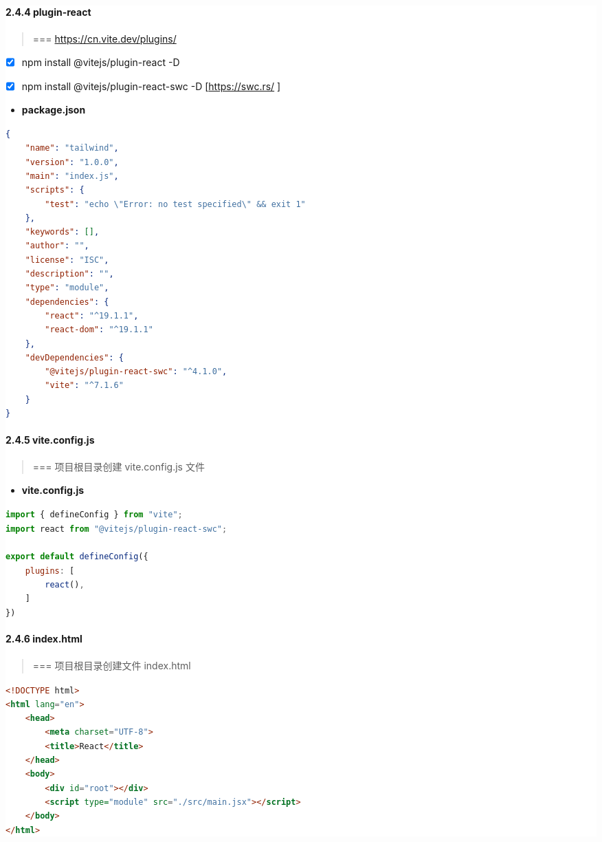 #### 2.4.4 plugin-react

> === https://cn.vite.dev/plugins/

- [x] npm install @vitejs/plugin-react     -D
- [x] npm install @vitejs/plugin-react-swc -D  [https://swc.rs/ ]



- **package.json**

~~~json
{
    "name": "tailwind",
    "version": "1.0.0",
    "main": "index.js",
    "scripts": {
        "test": "echo \"Error: no test specified\" && exit 1"
    },
    "keywords": [],
    "author": "",
    "license": "ISC",
    "description": "",
    "type": "module",
    "dependencies": {
        "react": "^19.1.1",
        "react-dom": "^19.1.1"
    },
    "devDependencies": {
        "@vitejs/plugin-react-swc": "^4.1.0",
        "vite": "^7.1.6"
    }
}
~~~

#### 2.4.5 vite.config.js

> === 项目根目录创建 vite.config.js 文件

- **vite.config.js**

~~~js
import { defineConfig } from "vite";
import react from "@vitejs/plugin-react-swc";

export default defineConfig({
    plugins: [
        react(),
    ]
})
~~~

#### 2.4.6 index.html

> === 项目根目录创建文件 index.html

~~~html
<!DOCTYPE html>
<html lang="en">
    <head>
        <meta charset="UTF-8">
        <title>React</title>
    </head>
    <body>
        <div id="root"></div>
        <script type="module" src="./src/main.jsx"></script>
    </body>
</html>
~~~
